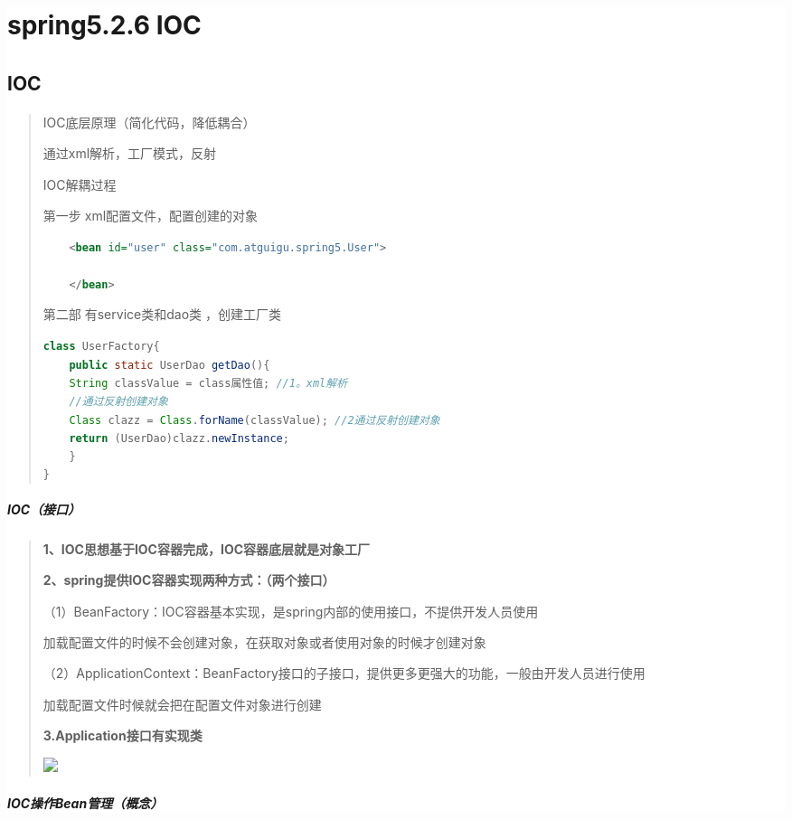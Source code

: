 # spring5.2.6 IOC

## IOC

> IOC底层原理（简化代码，降低耦合）
> 
> 通过xml解析，工厂模式，反射
> 
> IOC解耦过程
> 
> 第一步 xml配置文件，配置创建的对象
> 
> ```xml
>     <bean id="user" class="com.atguigu.spring5.User">
> 
>     </bean>
> ```
> 
> 第二部 有service类和dao类 ，创建工厂类
> 
> ```java
> class UserFactory{
>     public static UserDao getDao(){
>     String classValue = class属性值; //1。xml解析
>     //通过反射创建对象
>     Class clazz = Class.forName(classValue); //2通过反射创建对象
>     return (UserDao)clazz.newInstance;
>     }
> }
> ```

##### IOC（接口）

> **1、IOC思想基于IOC容器完成，IOC容器底层就是对象工厂**
> 
> **2、spring提供IOC容器实现两种方式：（两个接口）**
> 
> （1）BeanFactory：IOC容器基本实现，是spring内部的使用接口，不提供开发人员使用
> 
> 加载配置文件的时候不会创建对象，在获取对象或者使用对象的时候才创建对象
> 
> （2）ApplicationContext：BeanFactory接口的子接口，提供更多更强大的功能，一般由开发人员进行使用
> 
> 加载配置文件时候就会把在配置文件对象进行创建
> 
> **3.Application接口有实现类**
> 
> ![](D:\typora\images\2022-11-02-14-12-49-image.png)

##### IOC操作Bean管理（概念）
